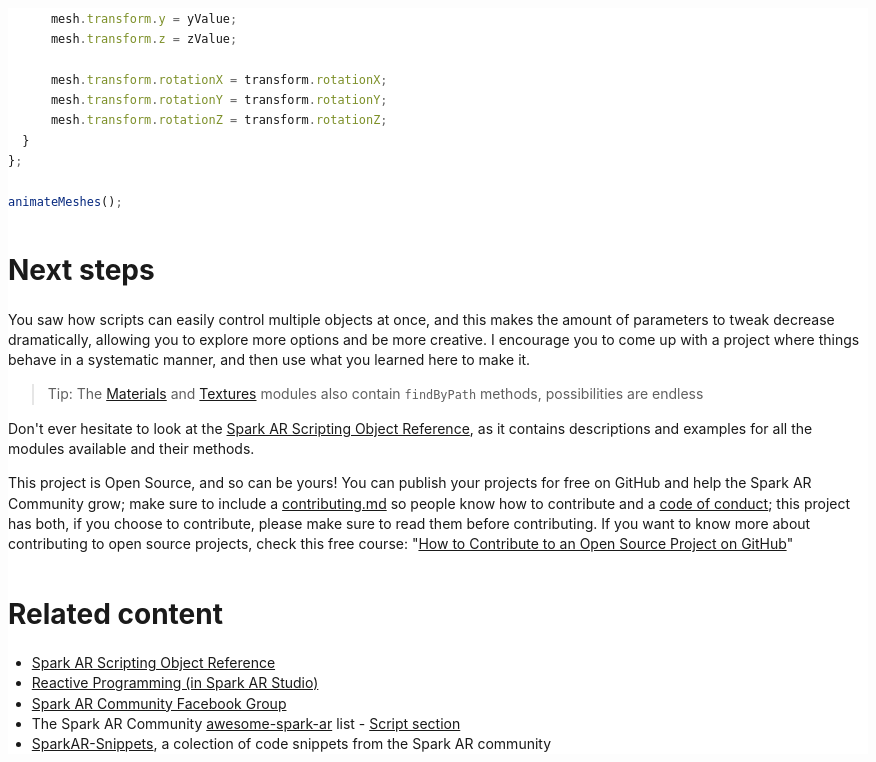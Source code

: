 ```javascript
      mesh.transform.y = yValue;
      mesh.transform.z = zValue;

      mesh.transform.rotationX = transform.rotationX;
      mesh.transform.rotationY = transform.rotationY;
      mesh.transform.rotationZ = transform.rotationZ;
  }
};

animateMeshes();
```

# Next steps
You saw how scripts can easily control multiple objects at once, and this makes the amount of parameters to tweak decrease dramatically, allowing you to explore more options and be more creative. I encourage you to come up with a project where things behave in a systematic manner, and then use what you learned here to make it.

> Tip: The [Materials](https://sparkar.facebook.com/ar-studio/learn/reference/classes/materialsmodule) and [Textures](https://sparkar.facebook.com/ar-studio/learn/reference/classes/texturesmodule) modules also contain `findByPath` methods, possibilities are endless

Don't ever hesitate to look at the [Spark AR Scripting Object Reference](https://sparkar.facebook.com/ar-studio/learn/reference/scripting/summary), as it contains descriptions and examples for all the modules available and their methods.

This project is Open Source, and so can be yours! You can publish your projects for free on GitHub and help the Spark AR Community grow; make sure to include a [contributing.md](v) so people know how to contribute and a [code of conduct](https://github.com/tomaspietravallo/sparkar-fdccc2020/blob/gh-pages/code-of-conduct.md); this project has both, if you choose to contribute, please make sure to read them before contributing. If you want to know more about contributing to open source projects, check this free course: \"[How to Contribute to an Open Source Project on GitHub](https://egghead.io/courses/how-to-contribute-to-an-open-source-project-on-github)\"

# Related content
- [Spark AR Scripting Object Reference](https://sparkar.facebook.com/ar-studio/learn/reference/scripting/summary)
- [Reactive Programming \(in Spark AR Studio\)](https://sparkar.facebook.com/ar-studio/learn/scripting/reactive-programming#watching-signals)
- [Spark AR Community Facebook Group](https://www.facebook.com/groups/SparkARcommunity)
- The Spark AR Community [awesome-spark-ar](https://github.com/Spark-AR-Community/awesome-spark-ars) list - [Script section](https://github.com/Spark-AR-Community/awesome-spark-ar#scripts)
- [SparkAR-Snippets](https://github.com/Spark-AR-Community/SparkAR-Snippets), a colection of code snippets from the Spark AR community
